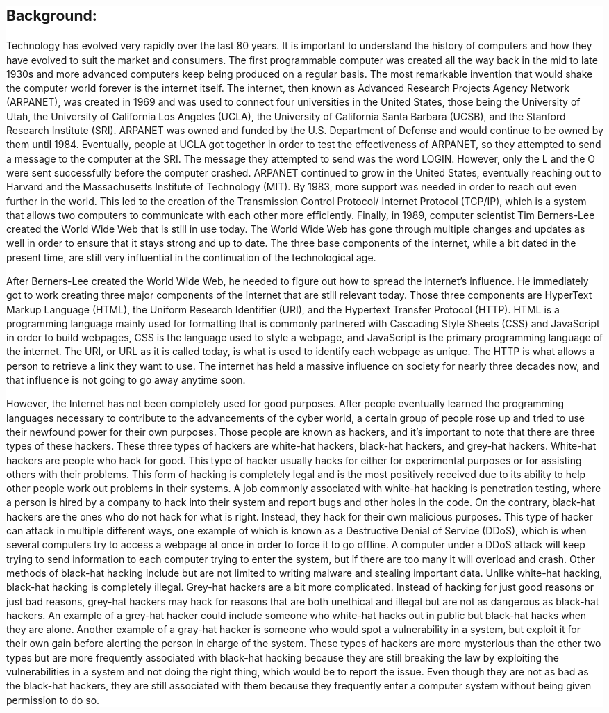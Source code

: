 ## Background:
Technology has evolved very rapidly over the last 80 years. It is important to understand the history of computers and how they have evolved to suit the market and consumers. The first programmable computer was created all the way back in the mid to late 1930s and more advanced computers keep being produced on a regular basis. The most remarkable invention that would shake the computer world forever is the internet itself. The internet, then known as Advanced Research Projects Agency Network (ARPANET), was created in 1969 and was used to connect four universities in the United States, those being the University of Utah, the University of California Los Angeles (UCLA), the University of California Santa Barbara (UCSB), and the Stanford Research Institute (SRI). ARPANET was owned and funded by the U.S. Department of Defense and would continue to be owned by them until 1984. Eventually, people at UCLA got together in order to test the effectiveness of ARPANET, so they attempted to send a message to the computer at the SRI. The message they attempted to send was the word LOGIN. However, only the L and the O were sent successfully before the computer crashed. ARPANET continued to grow in the United States, eventually reaching out to Harvard and the Massachusetts Institute of Technology (MIT). By 1983, more support was needed in order to reach out even further in the world. This led to the creation of the Transmission Control Protocol/ Internet Protocol (TCP/IP), which is a system that allows two computers to communicate with each other more efficiently. Finally, in 1989, computer scientist Tim Berners-Lee created the World Wide Web that is still in use today. The World Wide Web has gone through multiple changes and updates as well in order to ensure that it stays strong and up to date. The three base components of the internet, while a bit dated in the present time, are still very influential in the continuation of the technological age.

After Berners-Lee created the World Wide Web, he needed to figure out how to spread the internet’s influence. He immediately got to work creating three major components of the internet that are still relevant today. Those three components are HyperText Markup Language (HTML), the Uniform Research Identifier (URI), and the Hypertext Transfer Protocol (HTTP). HTML is a programming language mainly used for formatting that is commonly partnered with Cascading Style Sheets (CSS) and JavaScript in order to build webpages, CSS is the language used to style a webpage, and JavaScript is the primary programming language of the internet. The URI, or URL as it is called today, is what is used to identify each webpage as unique. The HTTP is what allows a person to retrieve a link they want to use. The internet has held a massive influence on society for nearly three decades now, and that influence is not going to go away anytime soon.

However, the Internet has not been completely used for good purposes. After people eventually learned the programming languages necessary to contribute to the advancements of the cyber world, a certain group of people rose up and tried to use their newfound power for their own purposes. Those people are known as hackers, and it’s important to note that there are three types of these hackers. These three types of hackers are white-hat hackers, black-hat hackers, and grey-hat hackers. White-hat hackers are people who hack for good. This type of hacker usually hacks for either for experimental purposes or for assisting others with their problems. This form of hacking is completely legal and is the most positively received due to its ability to help other people work out problems in their systems. A job commonly associated with white-hat hacking is penetration testing, where a person is hired by a company to hack into their system and report bugs and other holes in the code. On the contrary, black-hat hackers are the ones who do not hack for what is right. Instead, they hack for their own malicious purposes. This type of hacker can attack in multiple different ways, one example of which is known as a Destructive Denial of Service (DDoS), which is when several computers try to access a webpage at once in order to force it to go offline. A computer under a DDoS attack will keep trying to send information to each computer trying to enter the system, but if there are too many it will overload and crash. Other methods of black-hat hacking include but are not limited to writing malware and stealing important data. Unlike white-hat hacking, black-hat hacking is completely illegal. Grey-hat hackers are a bit more complicated. Instead of hacking for just good reasons or just bad reasons, grey-hat hackers may hack for reasons that are both unethical and illegal but are not as dangerous as black-hat hackers. An example of a grey-hat hacker could include someone who white-hat hacks out in public but black-hat hacks when they are alone. Another example of a gray-hat hacker is someone who would spot a vulnerability in a system, but exploit it for their own gain before alerting the person in charge of the system. These types of hackers are more mysterious than the other two types but are more frequently associated with black-hat hacking because they are still breaking the law by exploiting the vulnerabilities in a system and not doing the right thing, which would be to report the issue. Even though they are not as bad as the black-hat hackers, they are still associated with them because they frequently enter a computer system without being given permission to do so.
